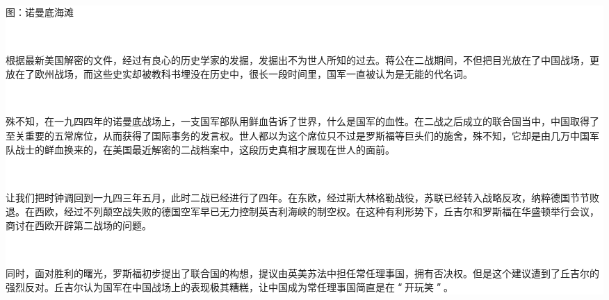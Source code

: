   </span>
 </p>
 <p class="p2">
  <span class="s1">
   图：诺曼底海滩
  </span>
 </p>
 <p class="p1">
  <span class="s1">
  </span>
  <br/>
 </p>
 <p class="p2">
  <span class="s1">
   根据最新美国解密的文件，经过有良心的历史学家的发掘，发掘出不为世人所知的过去。蒋公在二战期间，不但把目光放在了中国战场，更放在了欧州战场，而这些史实却被教科书埋没在历史中，很长一段时间里，国军一直被认为是无能的代名词。
  </span>
 </p>
 <p class="p1">
  <span class="s1">
  </span>
  <br/>
 </p>
 <p class="p2">
  <span class="s1">
   殊不知，在一九四四年的诺曼底战场上，一支国军部队用鲜血告诉了世界，什么是国军的血性。在二战之后成立的联合国当中，中国取得了至关重要的五常席位，从而获得了国际事务的发言权。世人都以为这个席位只不过是罗斯福等巨头们的施舍，殊不知，它却是由几万中国军队战士的鲜血换来的，在美国最近解密的二战档案中，这段历史真相才展现在世人的面前。
  </span>
 </p>
 <p class="p1">
  <span class="s1">
  </span>
  <br/>
 </p>
 <p class="p2">
  <span class="s1">
   让我们把时钟调回到一九四三年五月，此时二战已经进行了四年。在东欧，经过斯大林格勒战役，苏联已经转入战略反攻，纳粹德国节节败退。在西欧，经过不列颠空战失败的德国空军早已无力控制英吉利海峡的制空权。在这种有利形势下，丘吉尔和罗斯福在华盛顿举行会议，商讨在西欧开辟第二战场的问题。
  </span>
 </p>
 <p class="p1">
  <span class="s1">
  </span>
  <br/>
 </p>
 <p class="p2">
  <span class="s1">
   同时，面对胜利的曙光，罗斯福初步提出了联合国的构想，提议由英美苏法中担任常任理事国，拥有否决权。但是这个建议遭到了丘吉尔的强烈反对。丘吉尔认为国军在中国战场上的表现极其糟糕，让中国成为常任理事国简直是在
  </span>
  <span class="s2">
   “
  </span>
  <span class="s1">
   开玩笑
  </span>
  <span class="s2">
   ”
  </span>
  <span class="s1">
   。
  </span>
 </p>
 <p class="p1">